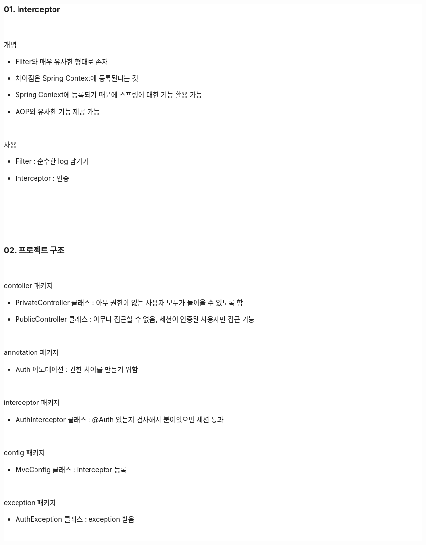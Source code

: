 <h3>01. Interceptor</h3>

<br>

개념

- Filter와 매우 유사한 형태로 존재

- 차이점은 Spring Context에 등록된다는 것

- Spring Context에 등록되기 때문에 스프링에 대한 기능 활용 가능

- AOP와 유사한 기능 제공 가능

<br>

사용

- Filter : 순수한 log 남기기

- Interceptor : 인증

<br>


<br>

---

<br>

<h3>02. 프로젝트 구조</h3>

<br>

contoller 패키지

- PrivateController 클래스 : 아무 권한이 없는 사용자 모두가 들어올 수 있도록 함

- PublicController 클래스 : 아무나 접근할 수 없음, 세션이 인증된 사용자만 접근 가능

<br>

annotation 패키지 

- Auth 어노테이션 : 권한 차이를 만들기 위함

<br>

interceptor 패키지

- AuthInterceptor 클래스 : @Auth 있는지 검사해서 붙어있으면 세션 통과

<br>

config 패키지

- MvcConfig 클래스 : interceptor 등록

<br>

exception 패키지

- AuthException 클래스 : exception 받음

<br>
